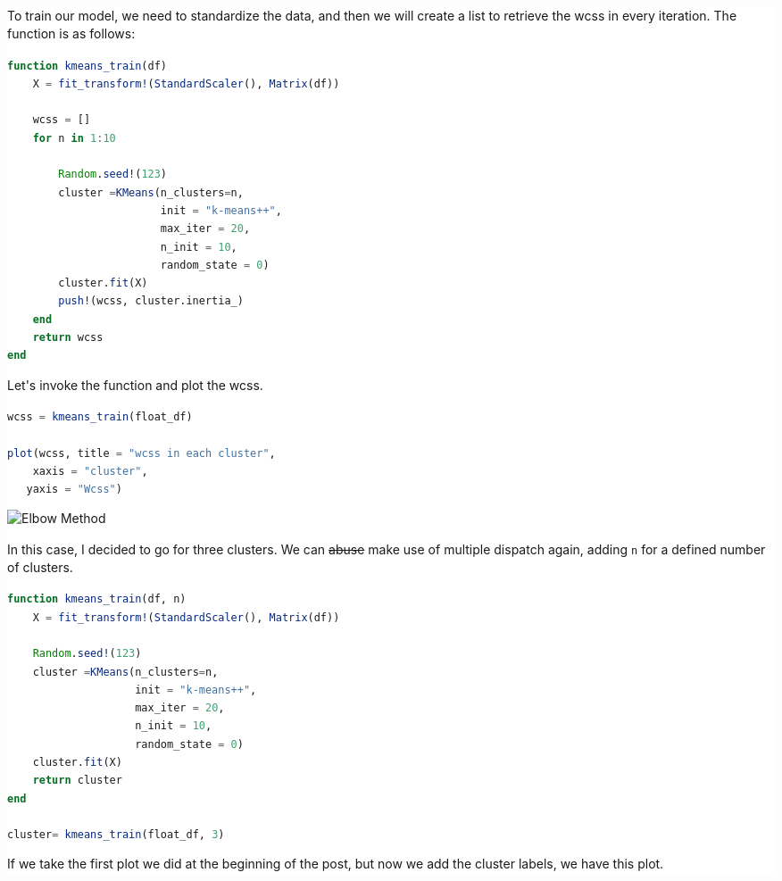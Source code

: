 To train our model, we need to standardize the data, and then we will create a list to retrieve the wcss in every iteration. The function is as follows:

```julia
function kmeans_train(df)
    X = fit_transform!(StandardScaler(), Matrix(df))

    wcss = []
    for n in 1:10

        Random.seed!(123)
        cluster =KMeans(n_clusters=n,
                        init = "k-means++",
                        max_iter = 20,
                        n_init = 10,
                        random_state = 0)
        cluster.fit(X)
        push!(wcss, cluster.inertia_)
    end
    return wcss
end
```
Let's invoke the function and plot the wcss.

```julia
wcss = kmeans_train(float_df)

plot(wcss, title = "wcss in each cluster",
    xaxis = "cluster",
   yaxis = "Wcss")
```
![Elbow Method](/005_happines/elbow.png)

In this case, I decided to go for three clusters. We can <del>abuse</del> make use of multiple dispatch again, adding `n` for a defined number of clusters.

```julia
function kmeans_train(df, n)
    X = fit_transform!(StandardScaler(), Matrix(df))

    Random.seed!(123)
    cluster =KMeans(n_clusters=n,
                    init = "k-means++",
                    max_iter = 20,
                    n_init = 10,
                    random_state = 0)
    cluster.fit(X)
    return cluster
end

cluster= kmeans_train(float_df, 3)
```
If we take the first plot we did at the beginning of the post, but now we add the cluster labels, we have this plot.
